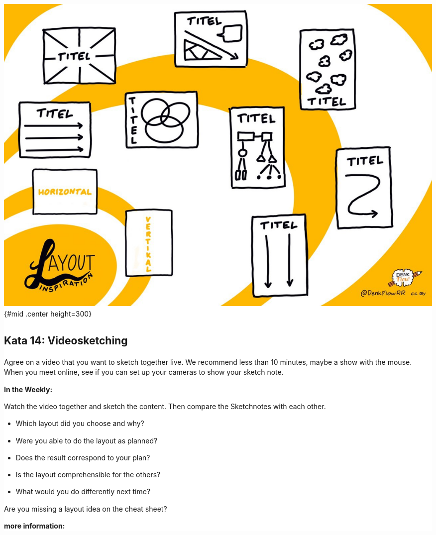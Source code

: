 ![Layout Inspiration by @DenkFlowRR CC-BY](sketchnotes\layout_inspiration.png){#mid .center height=300}

## Kata 14: Videosketching

Agree on a video that you want to sketch together live. We recommend less than 10 minutes, maybe a show with the mouse. When you meet online, see if you can set up your cameras to show your sketch note.

**In the Weekly:**

Watch the video together and sketch the content. Then compare the Sketchnotes with each other. 

- Which layout did you choose and why?

- Were you able to do the layout as planned?
- Does the result correspond to your plan?
- Is the layout comprehensible for the others?
- What would you do differently next time?

Are you missing a layout idea on the cheat sheet?

**more information:**
